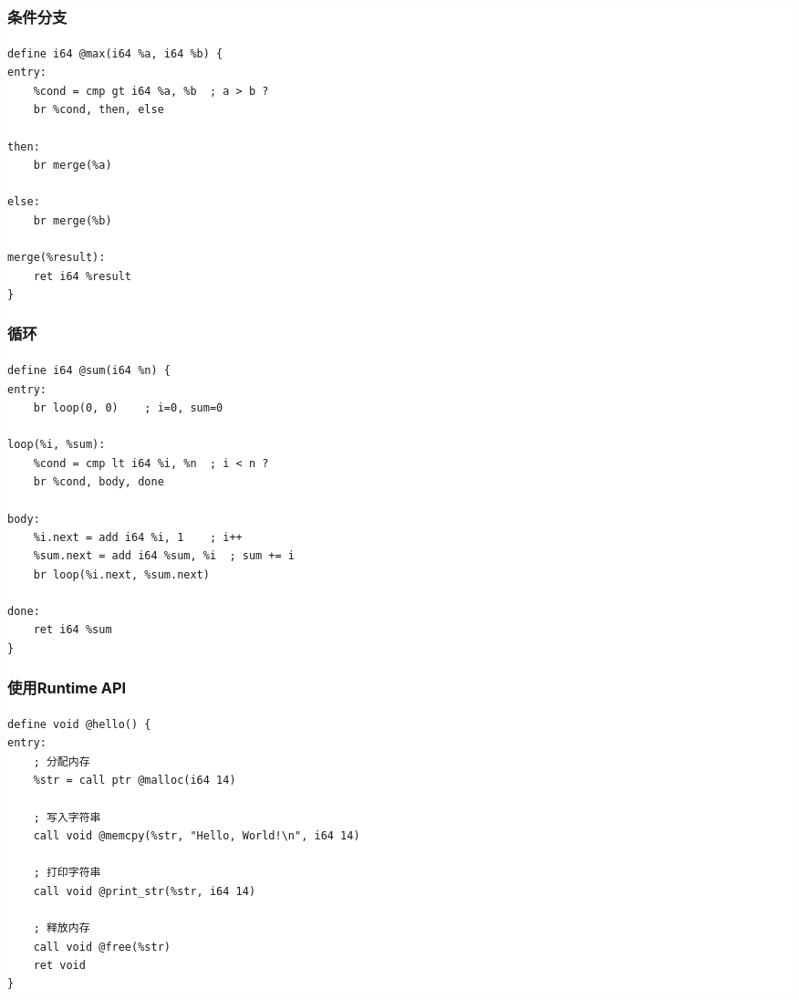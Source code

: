 ### 条件分支
```tasm
define i64 @max(i64 %a, i64 %b) {
entry:
    %cond = cmp gt i64 %a, %b  ; a > b ?
    br %cond, then, else

then:
    br merge(%a)

else:
    br merge(%b)

merge(%result):
    ret i64 %result
}
```

### 循环
```tasm
define i64 @sum(i64 %n) {
entry:
    br loop(0, 0)    ; i=0, sum=0

loop(%i, %sum):
    %cond = cmp lt i64 %i, %n  ; i < n ?
    br %cond, body, done

body:
    %i.next = add i64 %i, 1    ; i++
    %sum.next = add i64 %sum, %i  ; sum += i
    br loop(%i.next, %sum.next)

done:
    ret i64 %sum
}
```

### 使用Runtime API
```tasm
define void @hello() {
entry:
    ; 分配内存
    %str = call ptr @malloc(i64 14)
    
    ; 写入字符串
    call void @memcpy(%str, "Hello, World!\n", i64 14)
    
    ; 打印字符串
    call void @print_str(%str, i64 14)
    
    ; 释放内存
    call void @free(%str)
    ret void
}
``` 